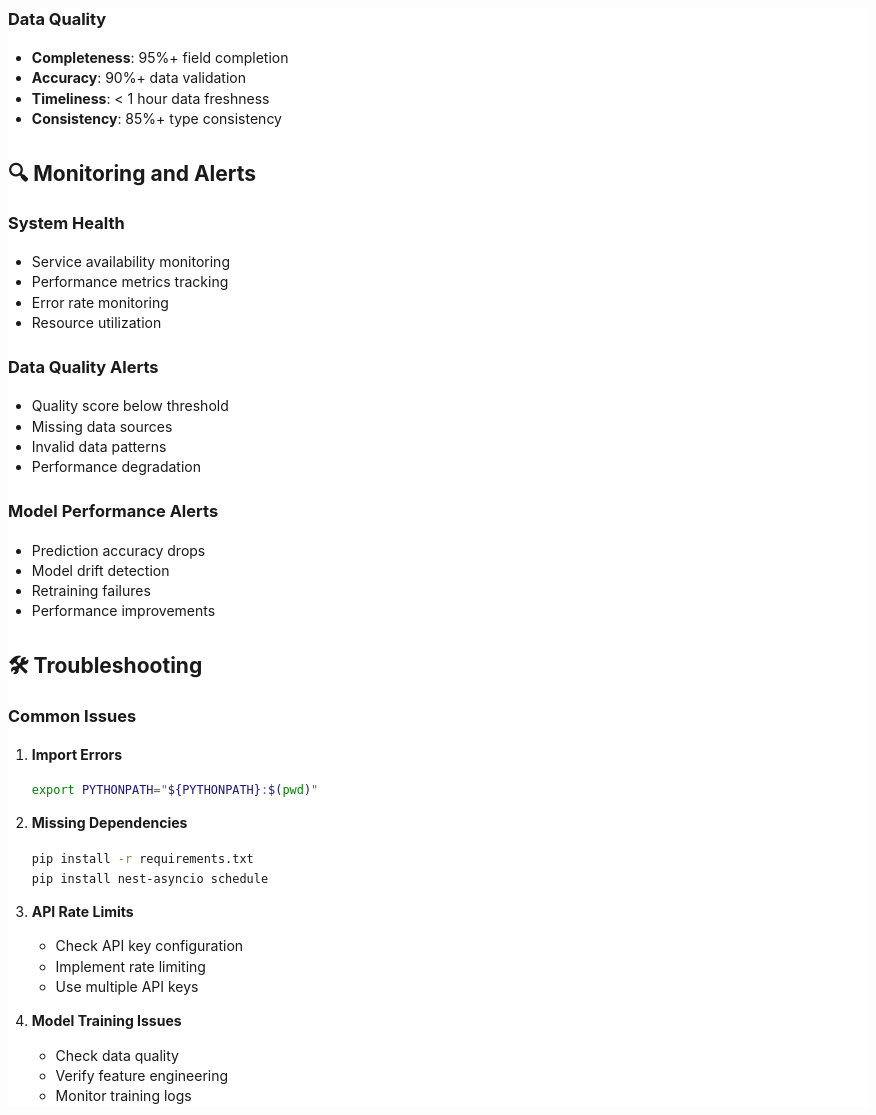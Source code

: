 ### **Data Quality**
- **Completeness**: 95%+ field completion
- **Accuracy**: 90%+ data validation
- **Timeliness**: < 1 hour data freshness
- **Consistency**: 85%+ type consistency

## 🔍 Monitoring and Alerts

### **System Health**
- Service availability monitoring
- Performance metrics tracking
- Error rate monitoring
- Resource utilization

### **Data Quality Alerts**
- Quality score below threshold
- Missing data sources
- Invalid data patterns
- Performance degradation

### **Model Performance Alerts**
- Prediction accuracy drops
- Model drift detection
- Retraining failures
- Performance improvements

## 🛠️ Troubleshooting

### **Common Issues**

1. **Import Errors**
   ```bash
   export PYTHONPATH="${PYTHONPATH}:$(pwd)"
   ```

2. **Missing Dependencies**
   ```bash
   pip install -r requirements.txt
   pip install nest-asyncio schedule
   ```

3. **API Rate Limits**
   - Check API key configuration
   - Implement rate limiting
   - Use multiple API keys

4. **Model Training Issues**
   - Check data quality
   - Verify feature engineering
   - Monitor training logs
